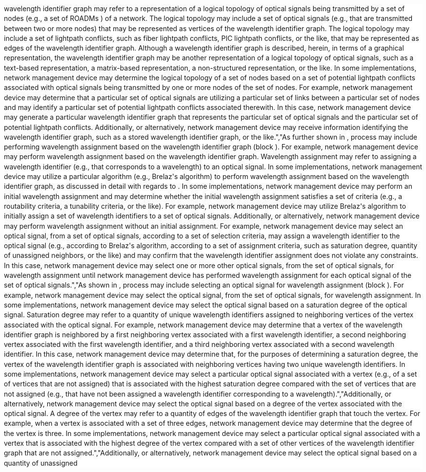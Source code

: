 wavelength identifier graph may refer to a representation of a logical topology of optical signals being transmitted by a set of nodes (e.g., a set of ROADMs ) of a network. The logical topology may include a set of optical signals (e.g., that are transmitted between two or more nodes) that may be represented as vertices of the wavelength identifier graph. The logical topology may include a set of lightpath conflicts, such as fiber lightpath conflicts, PIC lightpath conflicts, or the like, that may be represented as edges of the wavelength identifier graph. Although a wavelength identifier graph is described, herein, in terms of a graphical representation, the wavelength identifier graph may be another representation of a logical topology of optical signals, such as a text-based representation, a matrix-based representation, a non-structured representation, or the like. In some implementations, network management device  may determine the logical topology of a set of nodes based on a set of potential lightpath conflicts associated with optical signals being transmitted by one or more nodes of the set of nodes. For example, network management device  may determine that a particular set of optical signals are utilizing a particular set of links between a particular set of nodes and may identify a particular set of potential lightpath conflicts associated therewith. In this case, network management device  may generate a particular wavelength identifier graph that represents the particular set of optical signals and the particular set of potential lightpath conflicts. Additionally, or alternatively, network management device  may receive information identifying the wavelength identifier graph, such as a stored wavelength identifier graph, or the like.","As further shown in , process  may include performing wavelength assignment based on the wavelength identifier graph (block ). For example, network management device  may perform wavelength assignment based on the wavelength identifier graph. Wavelength assignment may refer to assigning a wavelength identifier (e.g., that corresponds to a wavelength) to an optical signal. In some implementations, network management device  may utilize a particular algorithm (e.g., Brelaz's algorithm) to perform wavelength assignment based on the wavelength identifier graph, as discussed in detail with regards to . In some implementations, network management device  may perform an initial wavelength assignment and may determine whether the initial wavelength assignment satisfies a set of criteria (e.g., a routability criteria, a tunability criteria, or the like). For example, network management device  may utilize Brelaz's algorithm to initially assign a set of wavelength identifiers to a set of optical signals. Additionally, or alternatively, network management device  may perform wavelength assignment without an initial assignment. For example, network management device  may select an optical signal, from a set of optical signals, according to a set of selection criteria, may assign a wavelength identifier to the optical signal (e.g., according to Brelaz's algorithm, according to a set of assignment criteria, such as saturation degree, quantity of unassigned neighbors, or the like) and may confirm that the wavelength identifier assignment does not violate any constraints. In this case, network management device  may select one or more other optical signals, from the set of optical signals, for wavelength assignment until network management device  has performed wavelength assignment for each optical signal of the set of optical signals.","As shown in , process  may include selecting an optical signal for wavelength assignment (block ). For example, network management device  may select the optical signal, from the set of optical signals, for wavelength assignment. In some implementations, network management device  may select the optical signal based on a saturation degree of the optical signal. Saturation degree may refer to a quantity of unique wavelength identifiers assigned to neighboring vertices of the vertex associated with the optical signal. For example, network management device  may determine that a vertex of the wavelength identifier graph is neighbored by a first neighboring vertex associated with a first wavelength identifier, a second neighboring vertex associated with the first wavelength identifier, and a third neighboring vertex associated with a second wavelength identifier. In this case, network management device  may determine that, for the purposes of determining a saturation degree, the vertex of the wavelength identifier graph is associated with neighboring vertices having two unique wavelength identifiers. In some implementations, network management device  may select a particular optical signal associated with a vertex (e.g., of a set of vertices that are not assigned) that is associated with the highest saturation degree compared with the set of vertices that are not assigned (e.g., that have not been assigned a wavelength identifier corresponding to a wavelength).","Additionally, or alternatively, network management device  may select the optical signal based on a degree of the vertex associated with the optical signal. A degree of the vertex may refer to a quantity of edges of the wavelength identifier graph that touch the vertex. For example, when a vertex is associated with a set of three edges, network management device  may determine that the degree of the vertex is three. In some implementations, network management device  may select a particular optical signal associated with a vertex that is associated with the highest degree of the vertex compared with a set of other vertices of the wavelength identifier graph that are not assigned.","Additionally, or alternatively, network management device  may select the optical signal based on a quantity of unassigned